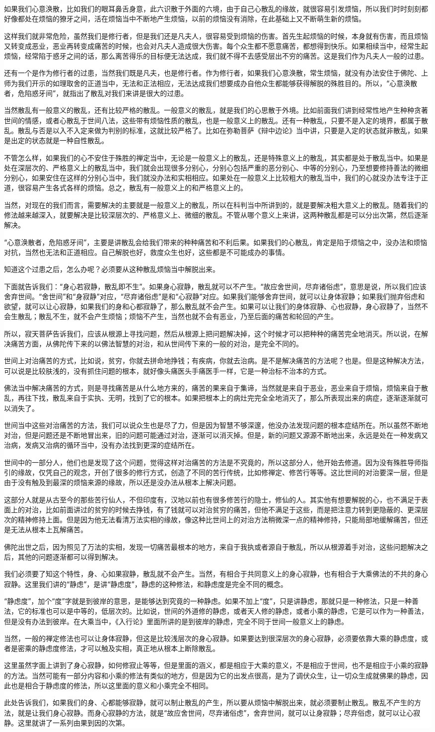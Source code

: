 如果我们心意涣散，比如我们的眼耳鼻舌身意，此六识散于外面的六境，由于自己心散乱的缘故，就很容易引发烦恼，所以我们时时刻刻都好像都处在烦恼的獠牙之间，活在烦恼当中不断地产生烦恼，以前的烦恼没有消除，在此基础上又不断萌生新的烦恼。

这样我们就非常危险，虽然我们是修行者，但是我们还是凡夫人，很容易受到烦恼的伤害。首先生起烦恼的时候，本身就有伤害，而且烦恼又转变成恶业，恶业再转变成痛苦的时候，也会对凡夫人造成很大伤害。每个众生都不愿意痛苦，都想得到快乐。如果相续当中，经常生起烦恼，经常陷于惑牙之间的话，那么离苦得乐的目标便无法达成，我们就不得不去感受层出不穷的痛苦。这是我们作为凡夫人一般的过患。

还有一个是作为修行者的过患，当然我们既是凡夫，也是修行者。作为修行者，如果我们心意涣散，常生烦恼，就没有办法安住于佛陀、上师为我们开示的如理取舍的正道当中，无法和正法相应，无法达成我们想要成办自他众生都能够获得解脱的殊胜目的。所以，“心意涣散者，危陷惑牙间”，就指出了散乱对我们来讲是很大的过患。

当然散乱有一般意义的散乱，还有比较严格的散乱。一般意义的散乱，就是我们的心思散于外境。比如前面我们讲到经常性地产生种种贪著世间的情感，或者心散乱于世间八法，这些带有烦恼性质的散乱，也是一般意义上的散乱。还有一种散乱，只要不是入定的境界，都属于散乱。散乱与否是以入不入定来做为判别的标准，这就比较严格了。比如在弥勒菩萨《辩中边论》当中讲，只要是入定的状态就非散乱，如果是出定的状态就是一种自性散乱。

不管怎么样，如果我们的心不安住于殊胜的禅定当中，无论是一般意义上的散乱，还是特殊意义上的散乱，其实都是处于散乱当中。如果是处在深层次的、严格意义上的散乱当中，我们就会出现很多分别心，分别心包括严重的恶分别心、中等的分别心，乃至想要修持善法的微细分别心，如果安住在这样的分别心当中，我们就没办法和实相相应。如果处在一般意义上比较粗大的散乱当中，我们的心就没办法专注于正道，很容易产生各式各样的烦恼。总之，散乱有一般意义上的和严格意义上的。

当然，对现在的我们而言，需要解决的主要就是一般意义上的散乱，所以在科判当中所讲到的，就是要解决粗大意义上的散乱。随着我们的修法越来越深入，就要解决是比较深层次的、严格意义上、微细的散乱。不管从哪个意义上来讲，这两种散乱都是可以分出次第，然后逐渐解决。

“心意涣散者，危陷惑牙间”，主要是讲散乱会给我们带来的种种痛苦和不利后果。如果我们的心散乱，肯定是陷于烦恼之中，没办法和烦恼对抗，当然也无法和正道相应。自己解脱也好，救度众生也好，这些都是不可能成办的事情。

知道这个过患之后，怎么办呢？必须要从这种散乱烦恼当中解脱出来。

下面就告诉我们：“身心若寂静，散乱即不生”。如果身心寂静，散乱就可以不产生。“故应舍世间，尽弃诸俗虑”，意思是说，所以我们应该舍弃世间。“舍世间”和“身寂静”对应，“尽弃诸俗虑”是和“心寂静”对应。如果我们能够舍弃世间，就可以让身体寂静；如果我们抛弃俗虑和欲望，就可以让心寂静，如果我们的身和心都寂静了，那么散乱就不会产生。如果可以让我们的身体寂静、心也寂静，身心寂静了，当然不会生散乱；散乱不生，就不会产生烦恼；烦恼不产生，当然也就不会有恶业，乃至后面的痛苦和轮回的产生。

所以，寂天菩萨告诉我们，应该从根源上寻找问题，然后从根源上把问题解决掉，这个时候才可以把种种的痛苦完全地消灭。所以说，在解决痛苦方面，从佛陀传下来的以佛法智慧的对治，和从世间传下来的一般的对治，是完全不同的。

世间上对治痛苦的方式，比如说，贫穷，你就去拼命地挣钱；有疾病，你就去治病。是不是解决痛苦的方法呢？也是。但是这种解决方法，可以说是比较肤浅的，没有抓住问题的根本，就好像头痛医头手痛医手一样，它是一种治标不治本的方式。

佛法当中解决痛苦的方式，则是寻找痛苦是从什么地方来的，痛苦的果来自于集谛，当然就是来自于恶业，恶业来自于烦恼，烦恼来自于散乱，再往下找，散乱来自于实执、无明，找到了它的根本。如果把根本上的病灶完完全全地消灭了，那么所表现出来的病症，逐渐逐渐就可以消失了。

世间当中这些对治痛苦的方法，我们可以说众生也是尽了力，但是因为智慧不够深邃，他没办法发现问题的根本症结所在。所以虽然不断地对治，但是问题还是不断地冒出来，旧的问题可能通过对治，逐渐可以消灭掉。但是，新的问题又源源不断地出来，永远是处在一种发病又治病，发病又治病的循环当中，没有办法找到更深的症结所在。

世间中的一部分人，他们也是发现了这个问题，觉得这样对治痛苦的方法是不究竟的，所以这部分人，他开始去修道。因为没有殊胜导师指引的缘故，仅凭自己的观念，开创了很多的修行方式，创造了不同的苦行传统，比如修禅定、修苦行等等。这比世间的对治要深一层，但是由于没有触及到最深的烦恼来源的缘故，所以还是没办法从根本上解决问题。

这部分人就是从古至今的那些苦行仙人，不但印度有，汉地以前也有很多修苦行的隐士，修仙的人。其实他有想要解脱的心，也不满足于表面上的对治，比如前面讲过的贫穷的时候去挣钱，有了钱就可以对治贫穷的痛苦，但他不满足于这些，而是把注意力转到更隐蔽的、更深层次的精神修持上面。但是因为他无法看清万法实相的缘故，像这种比世间上的对治方法稍微深一点的精神修持，只能局部地缓解痛苦，但还是无法从根本上瓦解痛苦。

佛陀出世之后，因为照见了万法的实相，发现一切痛苦最根本的地方，来自于我执或者源自于散乱，所以从根源着手对治，这些问题解决之后，其他的问题逐渐都可以得到解决。

我们必须要了知这个特性，身、心如果寂静，散乱就不会产生。当然，有相合于共同意义上的身心寂静，也有相合于大乘佛法的不共的身心寂静。这里我们讲的“静虑”，是讲“静虑度”，静虑的这种修法，和静虑度是完全不同的概念。

“静虑度”，加个“度”字就是到彼岸的意思，是能够达到究竟的一种静虑。如果不加上“度”，只是讲静虑，那就只是一种修法，只是一种善法，它的标准也可以是中等的，低层次的。比如说，世间的外道修的静虑，或者天人修的静虑，或者小乘的静虑，它是可以作为一种善法，但是没有办法到彼岸。在大乘当中，《入行论》里面所讲的是到彼岸的静虑，完全不同于世间一般意义上的静虑。

当然，一般的禅定修法也可以让身体寂静，但这是比较浅层次的身心寂静。如果要达到很深层次的身心寂静，必须要依靠大乘的静虑度，或者是密乘的静虑度修法，才可以触及实相，真正地从根本上断除散乱。

这里虽然字面上讲到了身心寂静，如何修寂止等等，但是里面的涵义，都是相应于大乘的意义，不是相应于世间，也不是相应于小乘的寂静的方法。当然可能有一部分内容和小乘的修法有类似的地方，但是因为它的出发点很高，是为了调伏众生，让一切众生成就佛果的静虑，因此也是相合于静虑度的修法，所以这里面的意义和小乘完全不相同。

此处告诉我们，如果我们的身、心都能够寂静，就可以制止散乱的产生，所以要从烦恼中解脱出来，就必须要制止散乱。散乱不产生的方法，就是让我们身心寂静。而身心寂静的方法，就是“故应舍世间，尽弃诸俗虑”，舍弃世间，就可以让身寂静；尽弃俗虑，就可以让心寂静。这里就讲了一系列由果到因的次第。
